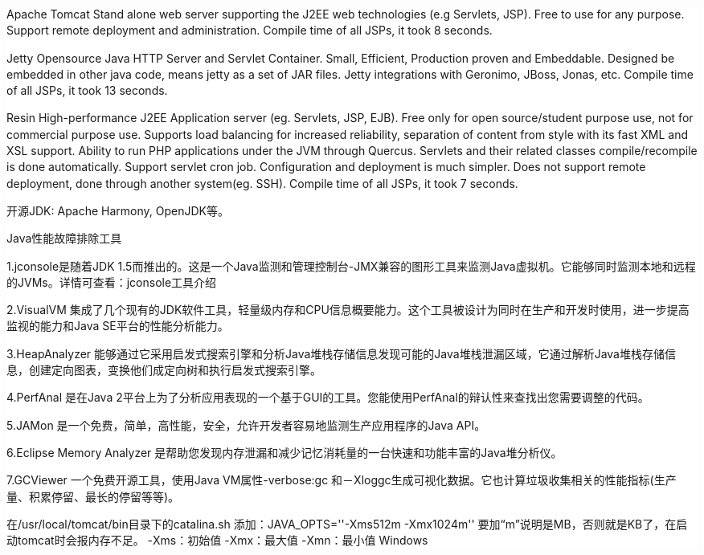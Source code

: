 Apache Tomcat
  Stand alone web server supporting the J2EE web technologies (e.g Servlets, JSP).
  Free to use for any purpose.
  Support remote deployment and administration.
  Compile time of all JSPs, it took 8 seconds.

Jetty
  Opensource Java HTTP Server and Servlet Container.
  Small, Efficient, Production proven and Embeddable.
  Designed be embedded in other java code, means jetty as a set of JAR files.
  Jetty integrations with Geronimo, JBoss, Jonas, etc.
  Compile time of all JSPs, it took 13 seconds.

Resin
  High-performance J2EE Application server (eg. Servlets, JSP, EJB).
  Free only for open source/student purpose use, not for commercial purpose use.
  Supports load balancing for increased reliability, separation of content from style with its fast XML and XSL support.
  Ability to run PHP applications under the JVM through Quercus.
  Servlets and their related classes compile/recompile is done automatically.
  Support servlet cron job.
  Configuration and deployment is much simpler.
  Does not support remote deployment, done through another system(eg. SSH).
  Compile time of all JSPs, it took 7 seconds.





开源JDK: Apache Harmony, OpenJDK等。




Java性能故障排除工具

 1.jconsole是随着JDK 1.5而推出的。这是一个Java监测和管理控制台-JMX兼容的图形工具来监测Java虚拟机。它能够同时监测本地和远程的JVMs。详情可查看：jconsole工具介绍 

2.VisualVM 集成了几个现有的JDK软件工具，轻量级内存和CPU信息概要能力。这个工具被设计为同时在生产和开发时使用，进一步提高监视的能力和Java SE平台的性能分析能力。 

3.HeapAnalyzer 能够通过它采用启发式搜索引擎和分析Java堆栈存储信息发现可能的Java堆栈泄漏区域，它通过解析Java堆栈存储信息，创建定向图表，变换他们成定向树和执行启发式搜索引擎。    

4.PerfAnal 是在Java 2平台上为了分析应用表现的一个基于GUI的工具。您能使用PerfAnal的辩认性来查找出您需要调整的代码。 
   
5.JAMon    是一个免费，简单，高性能，安全，允许开发者容易地监测生产应用程序的Java API。

6.Eclipse Memory Analyzer      是帮助您发现内存泄漏和减少记忆消耗量的一台快速和功能丰富的Java堆分析仪。 

7.GCViewer   一个免费开源工具，使用Java VM属性-verbose:gc 和－Xloggc生成可视化数据。它也计算垃圾收集相关的性能指标(生产量、积累停留、最长的停留等等)。





在/usr/local/tomcat/bin目录下的catalina.sh
添加：JAVA_OPTS=''-Xms512m -Xmx1024m''
要加“m”说明是MB，否则就是KB了，在启动tomcat时会报内存不足。
-Xms：初始值
-Xmx：最大值
-Xmn：最小值
Windows
